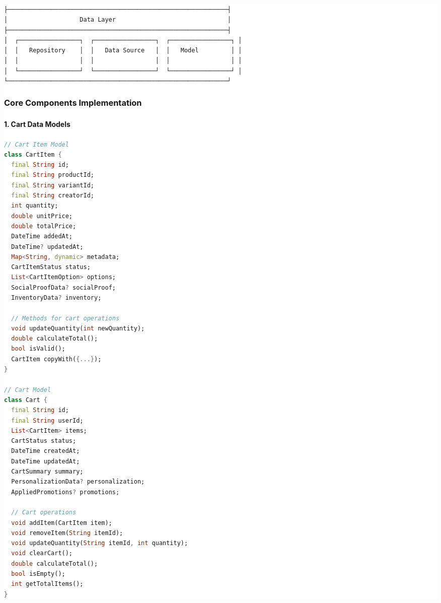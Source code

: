 ```
├─────────────────────────────────────────────────────────────┤
│                    Data Layer                               │
├─────────────────────────────────────────────────────────────┤
│  ┌─────────────────┐  ┌─────────────────┐  ┌─────────────────┐ │
│  │   Repository    │  │   Data Source   │  │   Model         │ │
│  │                 │  │                 │  │                 │ │
│  └─────────────────┘  └─────────────────┘  └─────────────────┘ │
└─────────────────────────────────────────────────────────────┘
```

### Core Components Implementation

#### 1. Cart Data Models
```dart
// Cart Item Model
class CartItem {
  final String id;
  final String productId;
  final String variantId;
  final String creatorId;
  int quantity;
  double unitPrice;
  double totalPrice;
  DateTime addedAt;
  DateTime? updatedAt;
  Map<String, dynamic> metadata;
  CartItemStatus status;
  List<CartItemOption> options;
  SocialProofData? socialProof;
  InventoryData? inventory;

  // Methods for cart operations
  void updateQuantity(int newQuantity);
  double calculateTotal();
  bool isValid();
  CartItem copyWith({...});
}

// Cart Model
class Cart {
  final String id;
  final String userId;
  List<CartItem> items;
  CartStatus status;
  DateTime createdAt;
  DateTime updatedAt;
  CartSummary summary;
  PersonalizationData? personalization;
  AppliedPromotions? promotions;

  // Cart operations
  void addItem(CartItem item);
  void removeItem(String itemId);
  void updateQuantity(String itemId, int quantity);
  void clearCart();
  double calculateTotal();
  bool isEmpty();
  int getTotalItems();
}
```
